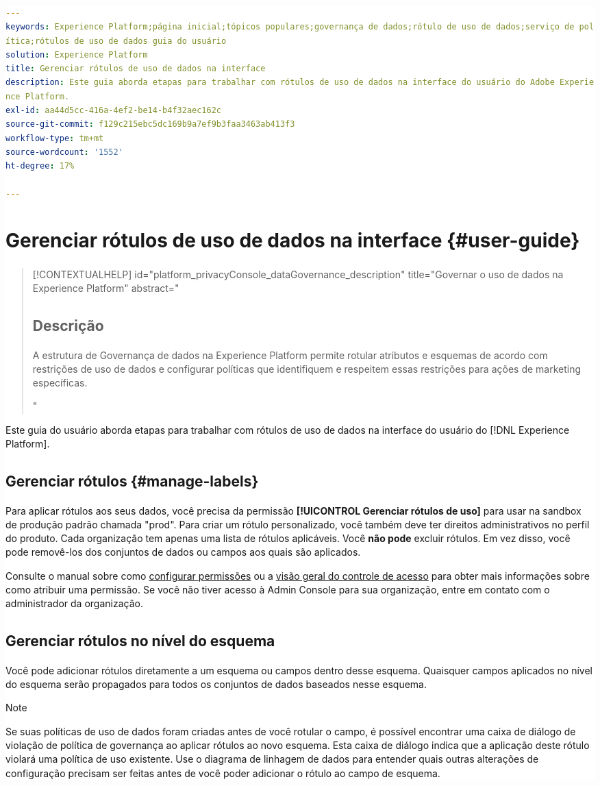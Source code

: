 ```yaml
---
keywords: Experience Platform;página inicial;tópicos populares;governança de dados;rótulo de uso de dados;serviço de política;rótulos de uso de dados guia do usuário
solution: Experience Platform
title: Gerenciar rótulos de uso de dados na interface
description: Este guia aborda etapas para trabalhar com rótulos de uso de dados na interface do usuário do Adobe Experience Platform.
exl-id: aa44d5cc-416a-4ef2-be14-b4f32aec162c
source-git-commit: f129c215ebc5dc169b9a7ef9b3faa3463ab413f3
workflow-type: tm+mt
source-wordcount: '1552'
ht-degree: 17%

---
```


# Gerenciar rótulos de uso de dados na interface {#user-guide}

>[!CONTEXTUALHELP]
>id="platform_privacyConsole_dataGovernance_description"
>title="Governar o uso de dados na Experience Platform"
>abstract="<h2>Descrição</h2><p>A estrutura de Governança de dados na Experience Platform permite rotular atributos e esquemas de acordo com restrições de uso de dados e configurar políticas que identifiquem e respeitem essas restrições para ações de marketing específicas.</p>"

Este guia do usuário aborda etapas para trabalhar com rótulos de uso de dados na interface do usuário do [!DNL Experience Platform].

## Gerenciar rótulos {#manage-labels}

Para aplicar rótulos aos seus dados, você precisa da permissão **[!UICONTROL Gerenciar rótulos de uso]** para usar na sandbox de produção padrão chamada &quot;prod&quot;. Para criar um rótulo personalizado, você também deve ter direitos administrativos no perfil do produto. Cada organização tem apenas uma lista de rótulos aplicáveis. Você **não pode** excluir rótulos. Em vez disso, você pode removê-los dos conjuntos de dados ou campos aos quais são aplicados.

Consulte o manual sobre como [configurar permissões](https://experienceleague.adobe.com/docs/platform-learn/getting-started-for-data-architects-and-data-engineers/configure-permissions.html?lang=pt-BR) ou a [visão geral do controle de acesso](../../access-control/home.md) para obter mais informações sobre como atribuir uma permissão. Se você não tiver acesso à Admin Console para sua organização, entre em contato com o administrador da organização.

## Gerenciar rótulos no nível do esquema

Você pode adicionar rótulos diretamente a um esquema ou campos dentro desse esquema. Quaisquer campos aplicados no nível do esquema serão propagados para todos os conjuntos de dados baseados nesse esquema.

>[!NOTE]
>
>Se suas políticas de uso de dados foram criadas antes de você rotular o campo, é possível encontrar uma caixa de diálogo de violação de política de governança ao aplicar rótulos ao novo esquema. Esta caixa de diálogo indica que a aplicação deste rótulo violará uma política de uso existente. Use o diagrama de linhagem de dados para entender quais outras alterações de configuração precisam ser feitas antes de você poder adicionar o rótulo ao campo de esquema.
>